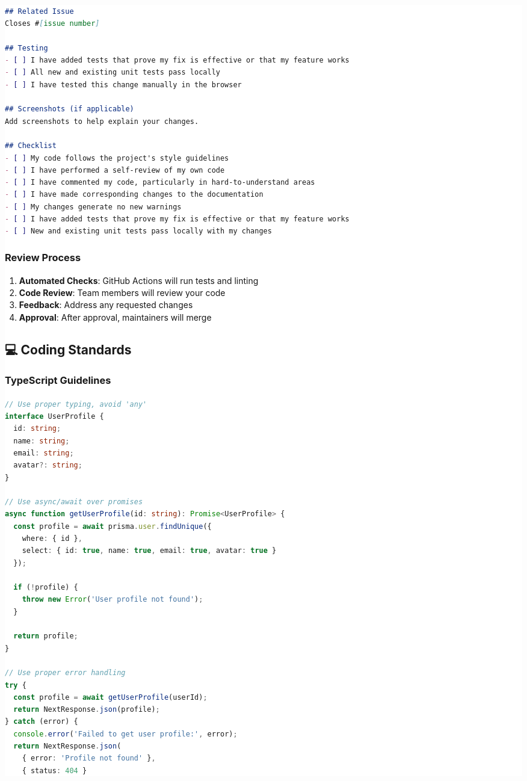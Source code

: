 ```markdown
## Related Issue
Closes #[issue number]

## Testing
- [ ] I have added tests that prove my fix is effective or that my feature works
- [ ] All new and existing unit tests pass locally
- [ ] I have tested this change manually in the browser

## Screenshots (if applicable)
Add screenshots to help explain your changes.

## Checklist
- [ ] My code follows the project's style guidelines
- [ ] I have performed a self-review of my own code
- [ ] I have commented my code, particularly in hard-to-understand areas
- [ ] I have made corresponding changes to the documentation
- [ ] My changes generate no new warnings
- [ ] I have added tests that prove my fix is effective or that my feature works
- [ ] New and existing unit tests pass locally with my changes
```

### Review Process
1. **Automated Checks**: GitHub Actions will run tests and linting
2. **Code Review**: Team members will review your code
3. **Feedback**: Address any requested changes
4. **Approval**: After approval, maintainers will merge

## 💻 Coding Standards

### TypeScript Guidelines
```typescript
// Use proper typing, avoid 'any'
interface UserProfile {
  id: string;
  name: string;
  email: string;
  avatar?: string;
}

// Use async/await over promises
async function getUserProfile(id: string): Promise<UserProfile> {
  const profile = await prisma.user.findUnique({
    where: { id },
    select: { id: true, name: true, email: true, avatar: true }
  });
  
  if (!profile) {
    throw new Error('User profile not found');
  }
  
  return profile;
}

// Use proper error handling
try {
  const profile = await getUserProfile(userId);
  return NextResponse.json(profile);
} catch (error) {
  console.error('Failed to get user profile:', error);
  return NextResponse.json(
    { error: 'Profile not found' },
    { status: 404 }
```